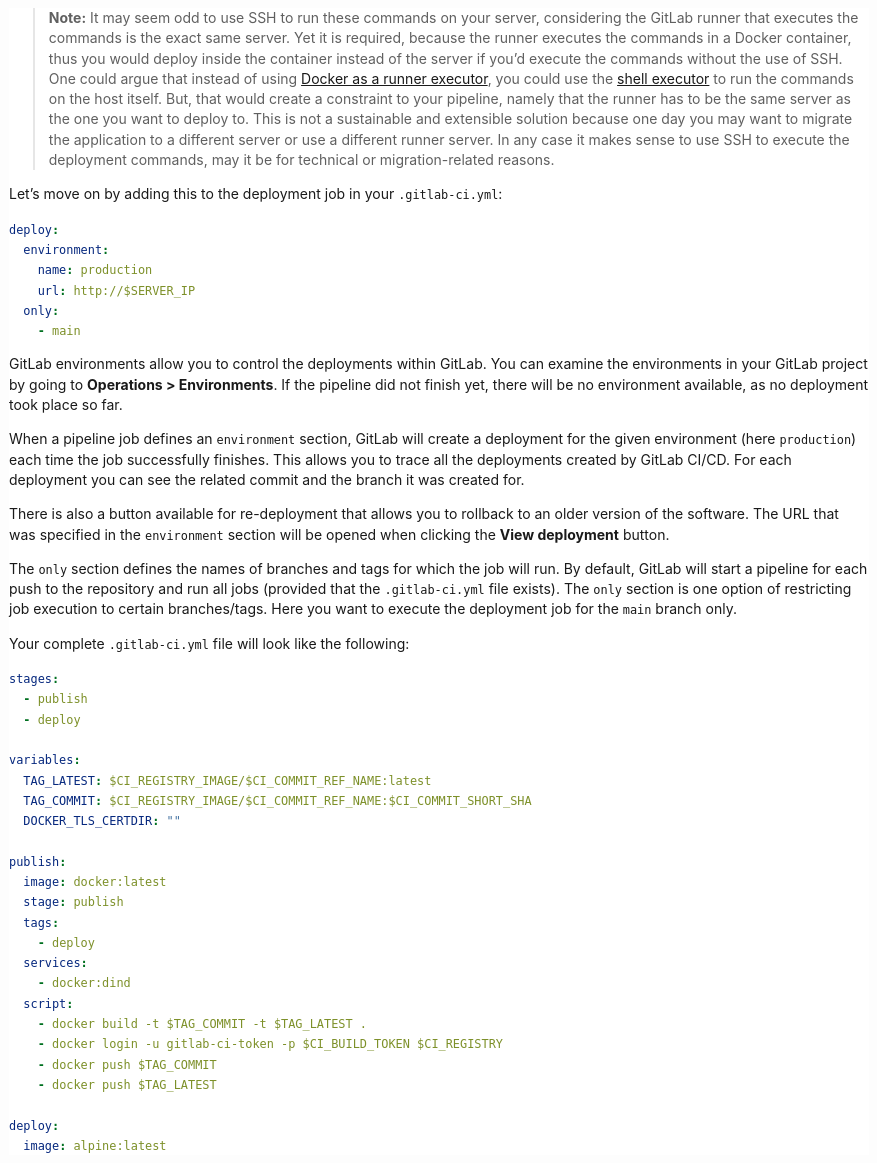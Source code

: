 > **Note:** It may seem odd to use SSH to run these commands on your server, considering the GitLab runner that executes the commands is the exact same server. Yet it is required, because the runner executes the commands in a Docker container, thus you would deploy inside the container instead of the server if you’d execute the commands without the use of SSH. One could argue that instead of using [Docker as a runner executor](https://docs.gitlab.com/runner/executors/docker.html), you could use the [shell executor](https://docs.gitlab.com/runner/executors/shell.html) to run the commands on the host itself. But, that would create a constraint to your pipeline, namely that the runner has to be the same server as the one you want to deploy to. This is not a sustainable and extensible solution because one day you may want to migrate the application to a different server or use a different runner server. In any case it makes sense to use SSH to execute the deployment commands, may it be for technical or migration-related reasons.

Let’s move on by adding this to the deployment job in your `.gitlab-ci.yml`:

```yaml
deploy:
  environment:
    name: production
    url: http://$SERVER_IP
  only:
    - main
```

GitLab environments allow you to control the deployments within GitLab. You can examine the environments in your GitLab project by going to **Operations > Environments**. If the pipeline did not finish yet, there will be no environment available, as no deployment took place so far.

When a pipeline job defines an `environment` section, GitLab will create a deployment for the given environment (here `production`) each time the job successfully finishes. This allows you to trace all the deployments created by GitLab CI/CD. For each deployment you can see the related commit and the branch it was created for.

There is also a button available for re-deployment that allows you to rollback to an older version of the software. The URL that was specified in the `environment` section will be opened when clicking the **View deployment** button.

The `only` section defines the names of branches and tags for which the job will run. By default, GitLab will start a pipeline for each push to the repository and run all jobs (provided that the `.gitlab-ci.yml` file exists). The `only` section is one option of restricting job execution to certain branches/tags. Here you want to execute the deployment job for the `main` branch only.

Your complete `.gitlab-ci.yml` file will look like the following:

```yaml
stages:
  - publish
  - deploy

variables:
  TAG_LATEST: $CI_REGISTRY_IMAGE/$CI_COMMIT_REF_NAME:latest
  TAG_COMMIT: $CI_REGISTRY_IMAGE/$CI_COMMIT_REF_NAME:$CI_COMMIT_SHORT_SHA
  DOCKER_TLS_CERTDIR: ""

publish:
  image: docker:latest
  stage: publish
  tags:
    - deploy
  services:
    - docker:dind
  script:
    - docker build -t $TAG_COMMIT -t $TAG_LATEST .
    - docker login -u gitlab-ci-token -p $CI_BUILD_TOKEN $CI_REGISTRY
    - docker push $TAG_COMMIT
    - docker push $TAG_LATEST

deploy:
  image: alpine:latest
```